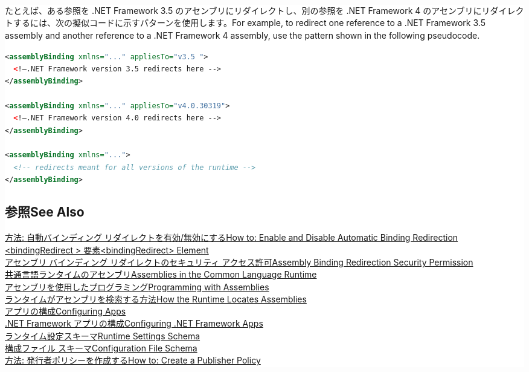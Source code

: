  <span data-ttu-id="8543b-177">たとえば、ある参照を .NET Framework 3.5 のアセンブリにリダイレクトし、別の参照を .NET Framework 4 のアセンブリにリダイレクトするには、次の擬似コードに示すパターンを使用します。</span><span class="sxs-lookup"><span data-stu-id="8543b-177">For example, to redirect one reference to a .NET Framework 3.5 assembly and another reference to a .NET Framework 4 assembly, use the pattern shown in the following pseudocode.</span></span>  
  
```xml  
<assemblyBinding xmlns="..." appliesTo="v3.5 ">   
  <!—.NET Framework version 3.5 redirects here -->   
</assemblyBinding>   
  
<assemblyBinding xmlns="..." appliesTo="v4.0.30319">   
  <!—.NET Framework version 4.0 redirects here -->   
</assemblyBinding>   
  
<assemblyBinding xmlns="...">   
  <!-- redirects meant for all versions of the runtime -->   
</assemblyBinding>  
```  
  
## <a name="see-also"></a><span data-ttu-id="8543b-178">参照</span><span class="sxs-lookup"><span data-stu-id="8543b-178">See Also</span></span>  
 [<span data-ttu-id="8543b-179">方法: 自動バインディング リダイレクトを有効/無効にする</span><span class="sxs-lookup"><span data-stu-id="8543b-179">How to: Enable and Disable Automatic Binding Redirection</span></span>](../../../docs/framework/configure-apps/how-to-enable-and-disable-automatic-binding-redirection.md)  
 [<span data-ttu-id="8543b-180">\<bindingRedirect > 要素</span><span class="sxs-lookup"><span data-stu-id="8543b-180">\<bindingRedirect> Element</span></span>](../../../docs/framework/configure-apps/file-schema/runtime/bindingredirect-element.md)  
 [<span data-ttu-id="8543b-181">アセンブリ バインディング リダイレクトのセキュリティ アクセス許可</span><span class="sxs-lookup"><span data-stu-id="8543b-181">Assembly Binding Redirection Security Permission</span></span>](../../../docs/framework/configure-apps/assembly-binding-redirection-security-permission.md)  
 [<span data-ttu-id="8543b-182">共通言語ランタイムのアセンブリ</span><span class="sxs-lookup"><span data-stu-id="8543b-182">Assemblies in the Common Language Runtime</span></span>](../../../docs/framework/app-domains/assemblies-in-the-common-language-runtime.md)  
 [<span data-ttu-id="8543b-183">アセンブリを使用したプログラミング</span><span class="sxs-lookup"><span data-stu-id="8543b-183">Programming with Assemblies</span></span>](../../../docs/framework/app-domains/programming-with-assemblies.md)  
 [<span data-ttu-id="8543b-184">ランタイムがアセンブリを検索する方法</span><span class="sxs-lookup"><span data-stu-id="8543b-184">How the Runtime Locates Assemblies</span></span>](../../../docs/framework/deployment/how-the-runtime-locates-assemblies.md)  
 [<span data-ttu-id="8543b-185">アプリの構成</span><span class="sxs-lookup"><span data-stu-id="8543b-185">Configuring Apps</span></span>](../../../docs/framework/configure-apps/index.md)  
 [<span data-ttu-id="8543b-186">.NET Framework アプリの構成</span><span class="sxs-lookup"><span data-stu-id="8543b-186">Configuring .NET Framework Apps</span></span>](http://msdn.microsoft.com/en-us/d789b592-fcb5-4e3d-8ac9-e0299adaaa42)  
 [<span data-ttu-id="8543b-187">ランタイム設定スキーマ</span><span class="sxs-lookup"><span data-stu-id="8543b-187">Runtime Settings Schema</span></span>](../../../docs/framework/configure-apps/file-schema/runtime/index.md)  
 [<span data-ttu-id="8543b-188">構成ファイル スキーマ</span><span class="sxs-lookup"><span data-stu-id="8543b-188">Configuration File Schema</span></span>](../../../docs/framework/configure-apps/file-schema/index.md)  
 [<span data-ttu-id="8543b-189">方法: 発行者ポリシーを作成する</span><span class="sxs-lookup"><span data-stu-id="8543b-189">How to: Create a Publisher Policy</span></span>](../../../docs/framework/configure-apps/how-to-create-a-publisher-policy.md)
